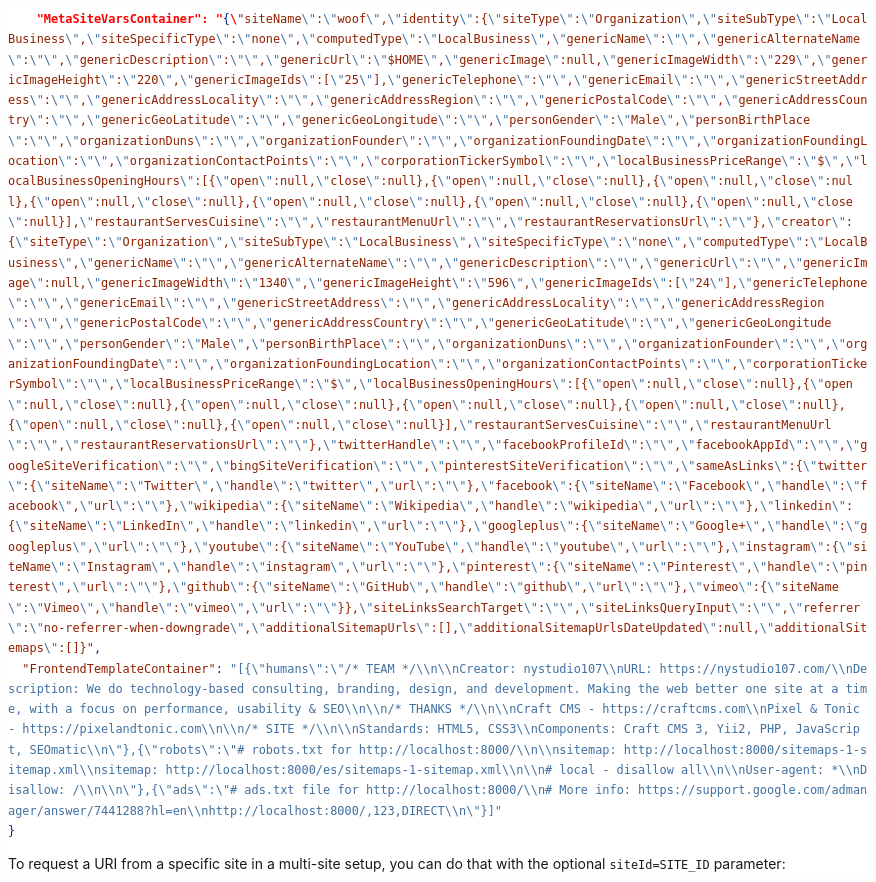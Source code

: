 ```json
    "MetaSiteVarsContainer": "{\"siteName\":\"woof\",\"identity\":{\"siteType\":\"Organization\",\"siteSubType\":\"LocalBusiness\",\"siteSpecificType\":\"none\",\"computedType\":\"LocalBusiness\",\"genericName\":\"\",\"genericAlternateName\":\"\",\"genericDescription\":\"\",\"genericUrl\":\"$HOME\",\"genericImage\":null,\"genericImageWidth\":\"229\",\"genericImageHeight\":\"220\",\"genericImageIds\":[\"25\"],\"genericTelephone\":\"\",\"genericEmail\":\"\",\"genericStreetAddress\":\"\",\"genericAddressLocality\":\"\",\"genericAddressRegion\":\"\",\"genericPostalCode\":\"\",\"genericAddressCountry\":\"\",\"genericGeoLatitude\":\"\",\"genericGeoLongitude\":\"\",\"personGender\":\"Male\",\"personBirthPlace\":\"\",\"organizationDuns\":\"\",\"organizationFounder\":\"\",\"organizationFoundingDate\":\"\",\"organizationFoundingLocation\":\"\",\"organizationContactPoints\":\"\",\"corporationTickerSymbol\":\"\",\"localBusinessPriceRange\":\"$\",\"localBusinessOpeningHours\":[{\"open\":null,\"close\":null},{\"open\":null,\"close\":null},{\"open\":null,\"close\":null},{\"open\":null,\"close\":null},{\"open\":null,\"close\":null},{\"open\":null,\"close\":null},{\"open\":null,\"close\":null}],\"restaurantServesCuisine\":\"\",\"restaurantMenuUrl\":\"\",\"restaurantReservationsUrl\":\"\"},\"creator\":{\"siteType\":\"Organization\",\"siteSubType\":\"LocalBusiness\",\"siteSpecificType\":\"none\",\"computedType\":\"LocalBusiness\",\"genericName\":\"\",\"genericAlternateName\":\"\",\"genericDescription\":\"\",\"genericUrl\":\"\",\"genericImage\":null,\"genericImageWidth\":\"1340\",\"genericImageHeight\":\"596\",\"genericImageIds\":[\"24\"],\"genericTelephone\":\"\",\"genericEmail\":\"\",\"genericStreetAddress\":\"\",\"genericAddressLocality\":\"\",\"genericAddressRegion\":\"\",\"genericPostalCode\":\"\",\"genericAddressCountry\":\"\",\"genericGeoLatitude\":\"\",\"genericGeoLongitude\":\"\",\"personGender\":\"Male\",\"personBirthPlace\":\"\",\"organizationDuns\":\"\",\"organizationFounder\":\"\",\"organizationFoundingDate\":\"\",\"organizationFoundingLocation\":\"\",\"organizationContactPoints\":\"\",\"corporationTickerSymbol\":\"\",\"localBusinessPriceRange\":\"$\",\"localBusinessOpeningHours\":[{\"open\":null,\"close\":null},{\"open\":null,\"close\":null},{\"open\":null,\"close\":null},{\"open\":null,\"close\":null},{\"open\":null,\"close\":null},{\"open\":null,\"close\":null},{\"open\":null,\"close\":null}],\"restaurantServesCuisine\":\"\",\"restaurantMenuUrl\":\"\",\"restaurantReservationsUrl\":\"\"},\"twitterHandle\":\"\",\"facebookProfileId\":\"\",\"facebookAppId\":\"\",\"googleSiteVerification\":\"\",\"bingSiteVerification\":\"\",\"pinterestSiteVerification\":\"\",\"sameAsLinks\":{\"twitter\":{\"siteName\":\"Twitter\",\"handle\":\"twitter\",\"url\":\"\"},\"facebook\":{\"siteName\":\"Facebook\",\"handle\":\"facebook\",\"url\":\"\"},\"wikipedia\":{\"siteName\":\"Wikipedia\",\"handle\":\"wikipedia\",\"url\":\"\"},\"linkedin\":{\"siteName\":\"LinkedIn\",\"handle\":\"linkedin\",\"url\":\"\"},\"googleplus\":{\"siteName\":\"Google+\",\"handle\":\"googleplus\",\"url\":\"\"},\"youtube\":{\"siteName\":\"YouTube\",\"handle\":\"youtube\",\"url\":\"\"},\"instagram\":{\"siteName\":\"Instagram\",\"handle\":\"instagram\",\"url\":\"\"},\"pinterest\":{\"siteName\":\"Pinterest\",\"handle\":\"pinterest\",\"url\":\"\"},\"github\":{\"siteName\":\"GitHub\",\"handle\":\"github\",\"url\":\"\"},\"vimeo\":{\"siteName\":\"Vimeo\",\"handle\":\"vimeo\",\"url\":\"\"}},\"siteLinksSearchTarget\":\"\",\"siteLinksQueryInput\":\"\",\"referrer\":\"no-referrer-when-downgrade\",\"additionalSitemapUrls\":[],\"additionalSitemapUrlsDateUpdated\":null,\"additionalSitemaps\":[]}",
  "FrontendTemplateContainer": "[{\"humans\":\"/* TEAM */\\n\\nCreator: nystudio107\\nURL: https://nystudio107.com/\\nDescription: We do technology-based consulting, branding, design, and development. Making the web better one site at a time, with a focus on performance, usability & SEO\\n\\n/* THANKS */\\n\\nCraft CMS - https://craftcms.com\\nPixel & Tonic - https://pixelandtonic.com\\n\\n/* SITE */\\n\\nStandards: HTML5, CSS3\\nComponents: Craft CMS 3, Yii2, PHP, JavaScript, SEOmatic\\n\"},{\"robots\":\"# robots.txt for http://localhost:8000/\\n\\nsitemap: http://localhost:8000/sitemaps-1-sitemap.xml\\nsitemap: http://localhost:8000/es/sitemaps-1-sitemap.xml\\n\\n# local - disallow all\\n\\nUser-agent: *\\nDisallow: /\\n\\n\"},{\"ads\":\"# ads.txt file for http://localhost:8000/\\n# More info: https://support.google.com/admanager/answer/7441288?hl=en\\nhttp://localhost:8000/,123,DIRECT\\n\"}]"
}
```
To request a URI from a specific site in a multi-site setup, you can do that with the optional `siteId=SITE_ID` parameter:
